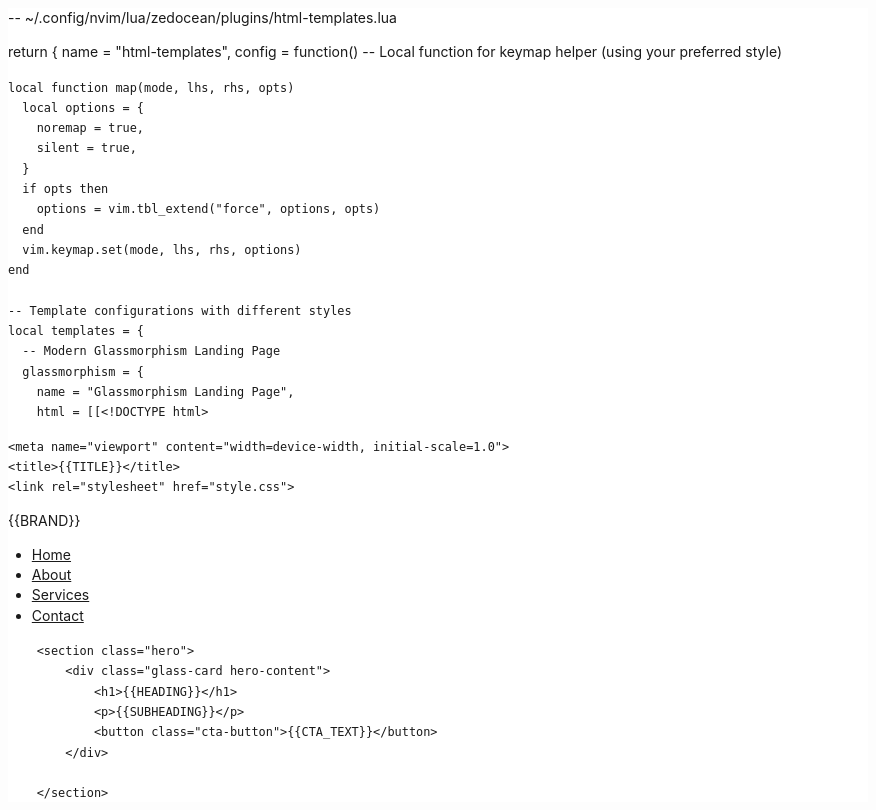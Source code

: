 -- ~/.config/nvim/lua/zedocean/plugins/html-templates.lua

return {
name = "html-templates",
config = function()
-- Local function for keymap helper (using your preferred style)

    local function map(mode, lhs, rhs, opts)
      local options = {
        noremap = true,
        silent = true,
      }
      if opts then
        options = vim.tbl_extend("force", options, opts)
      end
      vim.keymap.set(mode, lhs, rhs, options)
    end

    -- Template configurations with different styles
    local templates = {
      -- Modern Glassmorphism Landing Page
      glassmorphism = {
        name = "Glassmorphism Landing Page",
        html = [[<!DOCTYPE html>

<html lang="en">
<head>
    <meta charset="UTF-8">

    <meta name="viewport" content="width=device-width, initial-scale=1.0">
    <title>{{TITLE}}</title>
    <link rel="stylesheet" href="style.css">

</head>

<body>
    <div class="container">
        <nav class="glass-nav">
            <div class="logo">{{BRAND}}</div>
            <ul class="nav-links">
                <li><a href="#home">Home</a></li>
                <li><a href="#about">About</a></li>
                <li><a href="#services">Services</a></li>
                <li><a href="#contact">Contact</a></li>
            </ul>
        </nav>
        
        <section class="hero">
            <div class="glass-card hero-content">
                <h1>{{HEADING}}</h1>
                <p>{{SUBHEADING}}</p>
                <button class="cta-button">{{CTA_TEXT}}</button>
            </div>

        </section>

